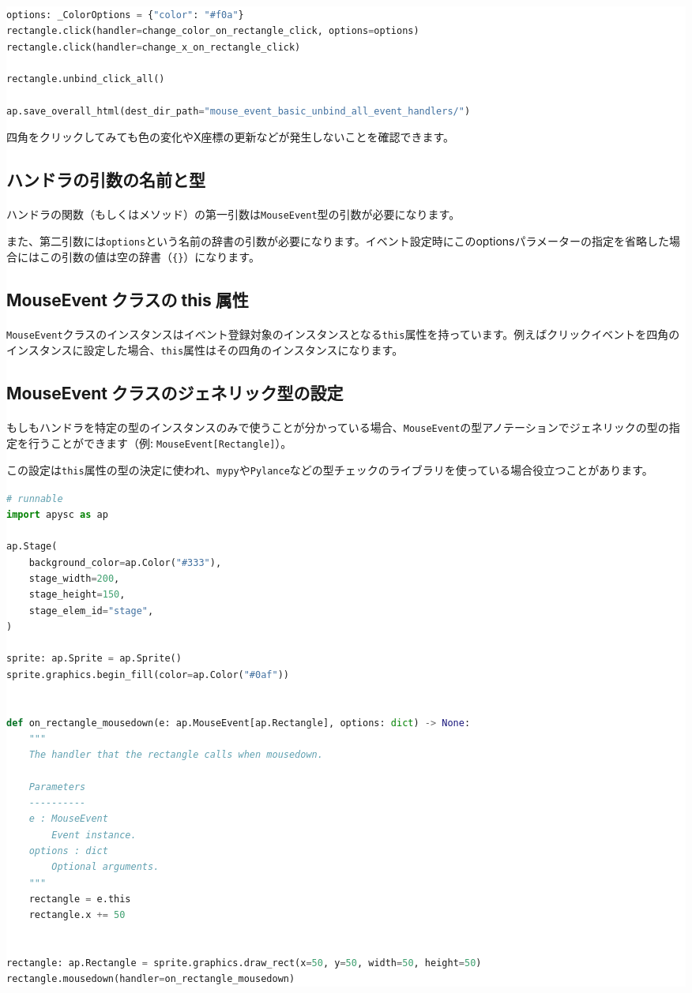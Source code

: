 ```py
options: _ColorOptions = {"color": "#f0a"}
rectangle.click(handler=change_color_on_rectangle_click, options=options)
rectangle.click(handler=change_x_on_rectangle_click)

rectangle.unbind_click_all()

ap.save_overall_html(dest_dir_path="mouse_event_basic_unbind_all_event_handlers/")
```

四角をクリックしてみても色の変化やX座標の更新などが発生しないことを確認できます。

<iframe src="static/mouse_event_basic_unbind_all_event_handlers/index.html" width="150" height="150"></iframe>

## ハンドラの引数の名前と型

ハンドラの関数（もしくはメソッド）の第一引数は`MouseEvent`型の引数が必要になります。

また、第二引数には`options`という名前の辞書の引数が必要になります。イベント設定時にこのoptionsパラメーターの指定を省略した場合にはこの引数の値は空の辞書（`{}`）になります。

## MouseEvent クラスの this 属性

`MouseEvent`クラスのインスタンスはイベント登録対象のインスタンスとなる`this`属性を持っています。例えばクリックイベントを四角のインスタンスに設定した場合、`this`属性はその四角のインスタンスになります。

## MouseEvent クラスのジェネリック型の設定

もしもハンドラを特定の型のインスタンスのみで使うことが分かっている場合、`MouseEvent`の型アノテーションでジェネリックの型の指定を行うことができます（例: `MouseEvent[Rectangle]`）。

この設定は`this`属性の型の決定に使われ、`mypy`や`Pylance`などの型チェックのライブラリを使っている場合役立つことがあります。

```py
# runnable
import apysc as ap

ap.Stage(
    background_color=ap.Color("#333"),
    stage_width=200,
    stage_height=150,
    stage_elem_id="stage",
)

sprite: ap.Sprite = ap.Sprite()
sprite.graphics.begin_fill(color=ap.Color("#0af"))


def on_rectangle_mousedown(e: ap.MouseEvent[ap.Rectangle], options: dict) -> None:
    """
    The handler that the rectangle calls when mousedown.

    Parameters
    ----------
    e : MouseEvent
        Event instance.
    options : dict
        Optional arguments.
    """
    rectangle = e.this
    rectangle.x += 50


rectangle: ap.Rectangle = sprite.graphics.draw_rect(x=50, y=50, width=50, height=50)
rectangle.mousedown(handler=on_rectangle_mousedown)
```